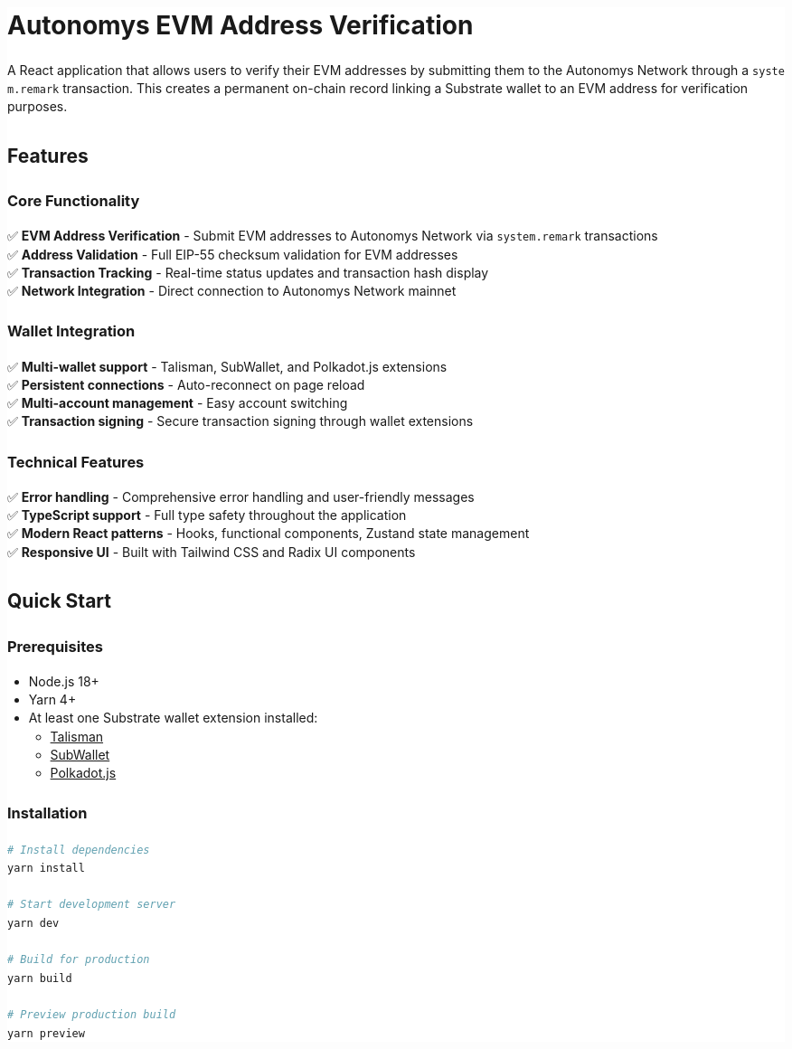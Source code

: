 # Autonomys EVM Address Verification

A React application that allows users to verify their EVM addresses by submitting them to the Autonomys Network through a `system.remark` transaction. This creates a permanent on-chain record linking a Substrate wallet to an EVM address for verification purposes.

## Features

### Core Functionality
✅ **EVM Address Verification** - Submit EVM addresses to Autonomys Network via `system.remark` transactions  
✅ **Address Validation** - Full EIP-55 checksum validation for EVM addresses  
✅ **Transaction Tracking** - Real-time status updates and transaction hash display  
✅ **Network Integration** - Direct connection to Autonomys Network mainnet  

### Wallet Integration
✅ **Multi-wallet support** - Talisman, SubWallet, and Polkadot.js extensions  
✅ **Persistent connections** - Auto-reconnect on page reload  
✅ **Multi-account management** - Easy account switching  
✅ **Transaction signing** - Secure transaction signing through wallet extensions  

### Technical Features
✅ **Error handling** - Comprehensive error handling and user-friendly messages  
✅ **TypeScript support** - Full type safety throughout the application  
✅ **Modern React patterns** - Hooks, functional components, Zustand state management  
✅ **Responsive UI** - Built with Tailwind CSS and Radix UI components  

## Quick Start

### Prerequisites

- Node.js 18+
- Yarn 4+
- At least one Substrate wallet extension installed:
  - [Talisman](https://chrome.google.com/webstore/detail/talisman-polkadot-wallet/fijngjgcjhjmmpcmkeiomlglpeiijkld)
  - [SubWallet](https://chrome.google.com/webstore/detail/subwallet-polkadot-extens/onhogfjeacnfoofkfgppdlbmlmnplgbn)
  - [Polkadot.js](https://chrome.google.com/webstore/detail/polkadot%7Bjs%7D-extension/mopnmbcafieddcagagdcbnhejhlodfdd)

### Installation

```bash
# Install dependencies
yarn install

# Start development server
yarn dev

# Build for production
yarn build

# Preview production build
yarn preview
```
